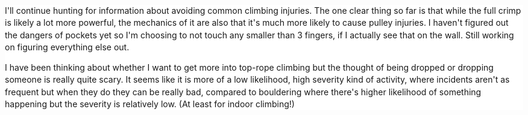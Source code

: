 I'll continue hunting for information about avoiding common climbing injuries.
The one clear thing so far is that while the full crimp is likely a lot more powerful, the mechanics of it are also that it's much more likely to cause pulley injuries.
I haven't figured out the dangers of pockets yet so I'm choosing to not touch any smaller than 3 fingers, if I actually see that on the wall.
Still working on figuring everything else out.

I have been thinking about whether I want to get more into top-rope climbing but the thought of being dropped or dropping someone is really quite scary.
It seems like it is more of a low likelihood, high severity kind of activity, where incidents aren't as frequent but when they do they can be really bad, compared to bouldering where there's higher likelihood of something happening but the severity is relatively low.
(At least for indoor climbing!)

